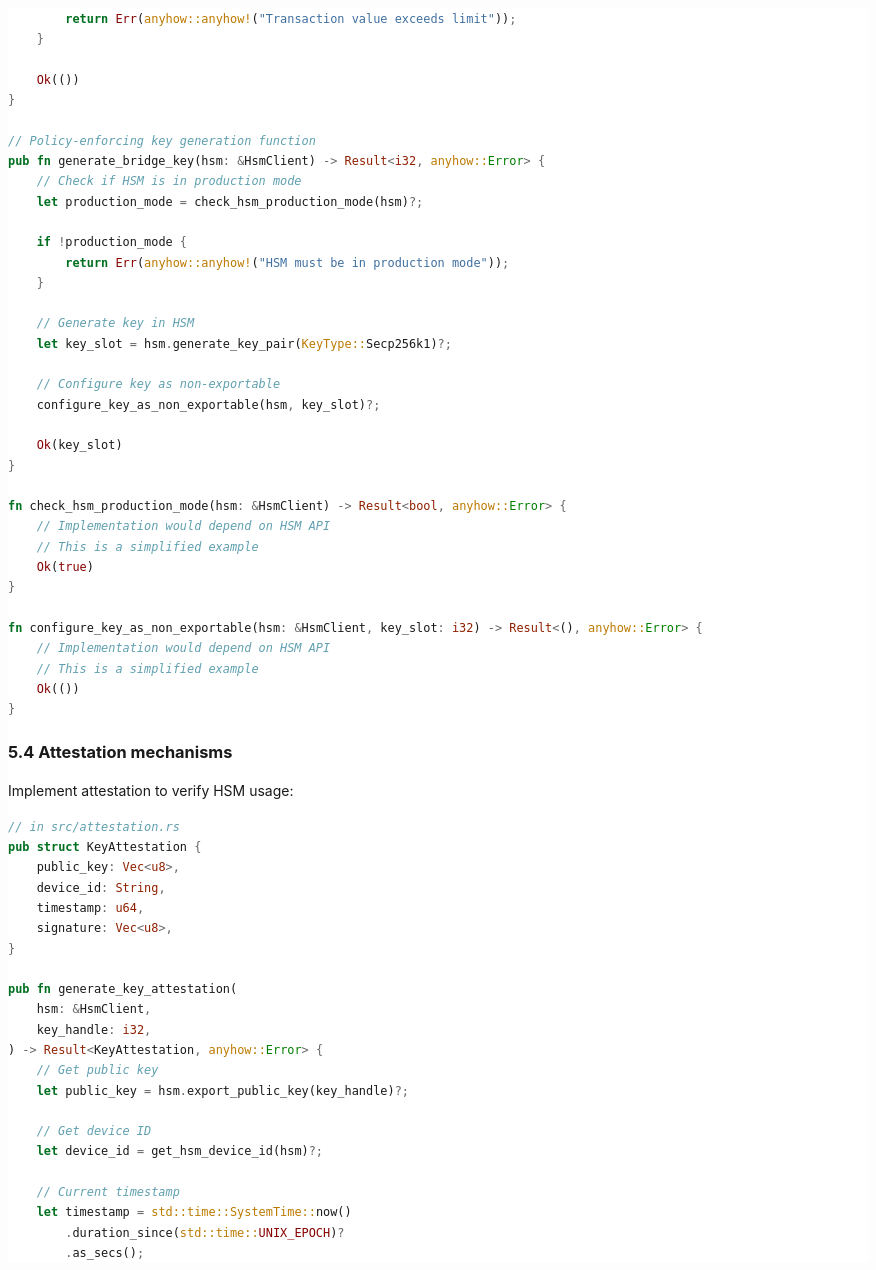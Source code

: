 ```rust
        return Err(anyhow::anyhow!("Transaction value exceeds limit"));
    }

    Ok(())
}

// Policy-enforcing key generation function
pub fn generate_bridge_key(hsm: &HsmClient) -> Result<i32, anyhow::Error> {
    // Check if HSM is in production mode
    let production_mode = check_hsm_production_mode(hsm)?;

    if !production_mode {
        return Err(anyhow::anyhow!("HSM must be in production mode"));
    }

    // Generate key in HSM
    let key_slot = hsm.generate_key_pair(KeyType::Secp256k1)?;

    // Configure key as non-exportable
    configure_key_as_non_exportable(hsm, key_slot)?;

    Ok(key_slot)
}

fn check_hsm_production_mode(hsm: &HsmClient) -> Result<bool, anyhow::Error> {
    // Implementation would depend on HSM API
    // This is a simplified example
    Ok(true)
}

fn configure_key_as_non_exportable(hsm: &HsmClient, key_slot: i32) -> Result<(), anyhow::Error> {
    // Implementation would depend on HSM API
    // This is a simplified example
    Ok(())
}
```

### 5.4 Attestation mechanisms

Implement attestation to verify HSM usage:

```rust
// in src/attestation.rs
pub struct KeyAttestation {
    public_key: Vec<u8>,
    device_id: String,
    timestamp: u64,
    signature: Vec<u8>,
}

pub fn generate_key_attestation(
    hsm: &HsmClient,
    key_handle: i32,
) -> Result<KeyAttestation, anyhow::Error> {
    // Get public key
    let public_key = hsm.export_public_key(key_handle)?;

    // Get device ID
    let device_id = get_hsm_device_id(hsm)?;

    // Current timestamp
    let timestamp = std::time::SystemTime::now()
        .duration_since(std::time::UNIX_EPOCH)?
        .as_secs();
```